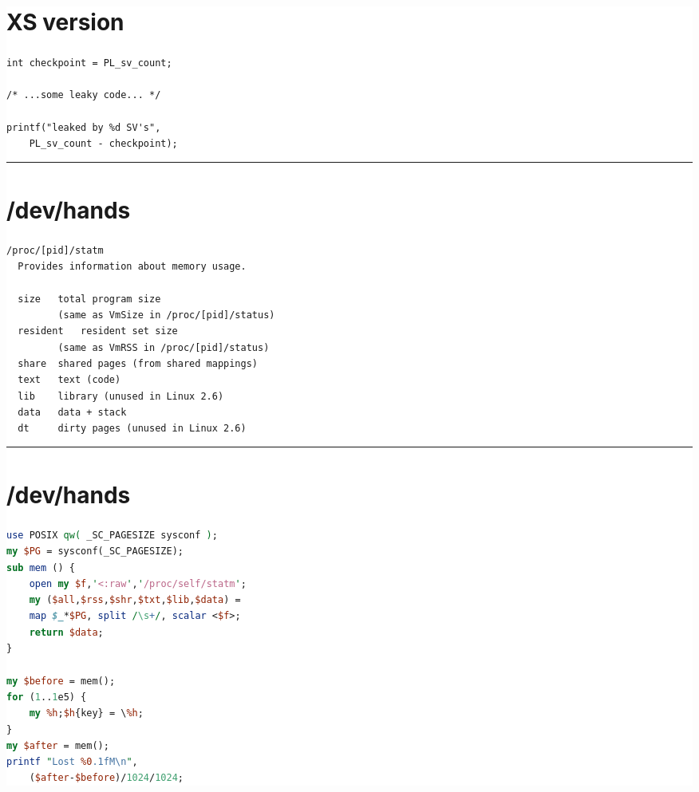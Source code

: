 
# XS version

```
int checkpoint = PL_sv_count;

/* ...some leaky code... */

printf("leaked by %d SV's",
    PL_sv_count - checkpoint);
```

---

# /dev/hands

```
/proc/[pid]/statm
  Provides information about memory usage.

  size   total program size
         (same as VmSize in /proc/[pid]/status)
  resident   resident set size
         (same as VmRSS in /proc/[pid]/status)
  share  shared pages (from shared mappings)
  text   text (code)
  lib    library (unused in Linux 2.6)
  data   data + stack
  dt     dirty pages (unused in Linux 2.6)
```

---

# /dev/hands

```perl
use POSIX qw( _SC_PAGESIZE sysconf );
my $PG = sysconf(_SC_PAGESIZE);
sub mem () {
    open my $f,'<:raw','/proc/self/statm';
    my ($all,$rss,$shr,$txt,$lib,$data) =
    map $_*$PG, split /\s+/, scalar <$f>;
    return $data;
}

my $before = mem();
for (1..1e5) {
    my %h;$h{key} = \%h;
}
my $after = mem();
printf "Lost %0.1fM\n",
    ($after-$before)/1024/1024;
```
